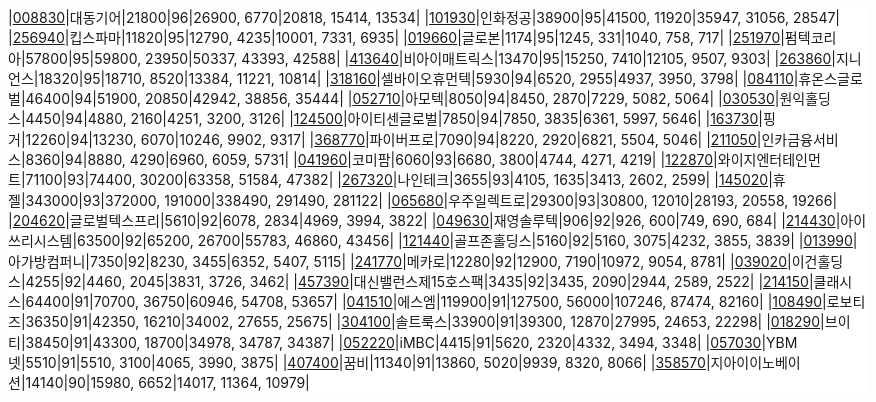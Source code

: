 |[008830](https://finance.daum.net/quotes/A008830)|대동기어|21800|96|26900, 6770|20818, 15414, 13534|
|[101930](https://finance.daum.net/quotes/A101930)|인화정공|38900|95|41500, 11920|35947, 31056, 28547|
|[256940](https://finance.daum.net/quotes/A256940)|킵스파마|11820|95|12790, 4235|10001, 7331, 6935|
|[019660](https://finance.daum.net/quotes/A019660)|글로본|1174|95|1245, 331|1040, 758, 717|
|[251970](https://finance.daum.net/quotes/A251970)|펌텍코리아|57800|95|59800, 23950|50337, 43393, 42588|
|[413640](https://finance.daum.net/quotes/A413640)|비아이매트릭스|13470|95|15250, 7410|12105, 9507, 9303|
|[263860](https://finance.daum.net/quotes/A263860)|지니언스|18320|95|18710, 8520|13384, 11221, 10814|
|[318160](https://finance.daum.net/quotes/A318160)|셀바이오휴먼텍|5930|94|6520, 2955|4937, 3950, 3798|
|[084110](https://finance.daum.net/quotes/A084110)|휴온스글로벌|46400|94|51900, 20850|42942, 38856, 35444|
|[052710](https://finance.daum.net/quotes/A052710)|아모텍|8050|94|8450, 2870|7229, 5082, 5064|
|[030530](https://finance.daum.net/quotes/A030530)|원익홀딩스|4450|94|4880, 2160|4251, 3200, 3126|
|[124500](https://finance.daum.net/quotes/A124500)|아이티센글로벌|7850|94|7850, 3835|6361, 5997, 5646|
|[163730](https://finance.daum.net/quotes/A163730)|핑거|12260|94|13230, 6070|10246, 9902, 9317|
|[368770](https://finance.daum.net/quotes/A368770)|파이버프로|7090|94|8220, 2920|6821, 5504, 5046|
|[211050](https://finance.daum.net/quotes/A211050)|인카금융서비스|8360|94|8880, 4290|6960, 6059, 5731|
|[041960](https://finance.daum.net/quotes/A041960)|코미팜|6060|93|6680, 3800|4744, 4271, 4219|
|[122870](https://finance.daum.net/quotes/A122870)|와이지엔터테인먼트|71100|93|74400, 30200|63358, 51584, 47382|
|[267320](https://finance.daum.net/quotes/A267320)|나인테크|3655|93|4105, 1635|3413, 2602, 2599|
|[145020](https://finance.daum.net/quotes/A145020)|휴젤|343000|93|372000, 191000|338490, 291490, 281122|
|[065680](https://finance.daum.net/quotes/A065680)|우주일렉트로|29300|93|30800, 12010|28193, 20558, 19266|
|[204620](https://finance.daum.net/quotes/A204620)|글로벌텍스프리|5610|92|6078, 2834|4969, 3994, 3822|
|[049630](https://finance.daum.net/quotes/A049630)|재영솔루텍|906|92|926, 600|749, 690, 684|
|[214430](https://finance.daum.net/quotes/A214430)|아이쓰리시스템|63500|92|65200, 26700|55783, 46860, 43456|
|[121440](https://finance.daum.net/quotes/A121440)|골프존홀딩스|5160|92|5160, 3075|4232, 3855, 3839|
|[013990](https://finance.daum.net/quotes/A013990)|아가방컴퍼니|7350|92|8230, 3455|6352, 5407, 5115|
|[241770](https://finance.daum.net/quotes/A241770)|메카로|12280|92|12900, 7190|10972, 9054, 8781|
|[039020](https://finance.daum.net/quotes/A039020)|이건홀딩스|4255|92|4460, 2045|3831, 3726, 3462|
|[457390](https://finance.daum.net/quotes/A457390)|대신밸런스제15호스팩|3435|92|3435, 2090|2944, 2589, 2522|
|[214150](https://finance.daum.net/quotes/A214150)|클래시스|64400|91|70700, 36750|60946, 54708, 53657|
|[041510](https://finance.daum.net/quotes/A041510)|에스엠|119900|91|127500, 56000|107246, 87474, 82160|
|[108490](https://finance.daum.net/quotes/A108490)|로보티즈|36350|91|42350, 16210|34002, 27655, 25675|
|[304100](https://finance.daum.net/quotes/A304100)|솔트룩스|33900|91|39300, 12870|27995, 24653, 22298|
|[018290](https://finance.daum.net/quotes/A018290)|브이티|38450|91|43300, 18700|34978, 34787, 34387|
|[052220](https://finance.daum.net/quotes/A052220)|iMBC|4415|91|5620, 2320|4332, 3494, 3348|
|[057030](https://finance.daum.net/quotes/A057030)|YBM넷|5510|91|5510, 3100|4065, 3990, 3875|
|[407400](https://finance.daum.net/quotes/A407400)|꿈비|11340|91|13860, 5020|9939, 8320, 8066|
|[358570](https://finance.daum.net/quotes/A358570)|지아이이노베이션|14140|90|15980, 6652|14017, 11364, 10979|